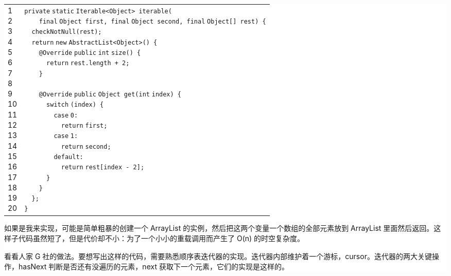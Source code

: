 <div><div id="highlighter_297079" class="syntaxhighlighter notranslate java"><table border="0" cellpadding="0" cellspacing="0"><tbody><tr><td class="gutter"><div class="line number1 index0 alt2">1</div><div class="line number2 index1 alt1">2</div><div class="line number3 index2 alt2">3</div><div class="line number4 index3 alt1">4</div><div class="line number5 index4 alt2">5</div><div class="line number6 index5 alt1">6</div><div class="line number7 index6 alt2">7</div><div class="line number8 index7 alt1">8</div><div class="line number9 index8 alt2">9</div><div class="line number10 index9 alt1">10</div><div class="line number11 index10 alt2">11</div><div class="line number12 index11 alt1">12</div><div class="line number13 index12 alt2">13</div><div class="line number14 index13 alt1">14</div><div class="line number15 index14 alt2">15</div><div class="line number16 index15 alt1">16</div><div class="line number17 index16 alt2">17</div><div class="line number18 index17 alt1">18</div><div class="line number19 index18 alt2">19</div><div class="line number20 index19 alt1">20</div></td><td class="code"><div class="container"><div class="line number1 index0 alt2"><code class="java keyword">private</code> <code class="java keyword">static</code> <code class="java plain">Iterable&lt;Object&gt; iterable(</code></div><div class="line number2 index1 alt1"><code class="java spaces">&nbsp;&nbsp;&nbsp;&nbsp;</code><code class="java keyword">final</code> <code class="java plain">Object first, </code><code class="java keyword">final</code> <code class="java plain">Object second, </code><code class="java keyword">final</code> <code class="java plain">Object[] rest) {</code></div><div class="line number3 index2 alt2"><code class="java spaces">&nbsp;&nbsp;</code><code class="java plain">checkNotNull(rest);</code></div><div class="line number4 index3 alt1"><code class="java spaces">&nbsp;&nbsp;</code><code class="java keyword">return</code> <code class="java keyword">new</code> <code class="java plain">AbstractList&lt;Object&gt;() {</code></div><div class="line number5 index4 alt2"><code class="java spaces">&nbsp;&nbsp;&nbsp;&nbsp;</code><code class="java color1">@Override</code> <code class="java keyword">public</code> <code class="java keyword">int</code> <code class="java plain">size() {</code></div><div class="line number6 index5 alt1"><code class="java spaces">&nbsp;&nbsp;&nbsp;&nbsp;&nbsp;&nbsp;</code><code class="java keyword">return</code> <code class="java plain">rest.length + </code><code class="java value">2</code><code class="java plain">;</code></div><div class="line number7 index6 alt2"><code class="java spaces">&nbsp;&nbsp;&nbsp;&nbsp;</code><code class="java plain">}</code></div><div class="line number8 index7 alt1">&nbsp;</div><div class="line number9 index8 alt2"><code class="java spaces">&nbsp;&nbsp;&nbsp;&nbsp;</code><code class="java color1">@Override</code> <code class="java keyword">public</code> <code class="java plain">Object get(</code><code class="java keyword">int</code> <code class="java plain">index) {</code></div><div class="line number10 index9 alt1"><code class="java spaces">&nbsp;&nbsp;&nbsp;&nbsp;&nbsp;&nbsp;</code><code class="java keyword">switch</code> <code class="java plain">(index) {</code></div><div class="line number11 index10 alt2"><code class="java spaces">&nbsp;&nbsp;&nbsp;&nbsp;&nbsp;&nbsp;&nbsp;&nbsp;</code><code class="java keyword">case</code> <code class="java value">0</code><code class="java plain">:</code></div><div class="line number12 index11 alt1"><code class="java spaces">&nbsp;&nbsp;&nbsp;&nbsp;&nbsp;&nbsp;&nbsp;&nbsp;&nbsp;&nbsp;</code><code class="java keyword">return</code> <code class="java plain">first;</code></div><div class="line number13 index12 alt2"><code class="java spaces">&nbsp;&nbsp;&nbsp;&nbsp;&nbsp;&nbsp;&nbsp;&nbsp;</code><code class="java keyword">case</code> <code class="java value">1</code><code class="java plain">:</code></div><div class="line number14 index13 alt1"><code class="java spaces">&nbsp;&nbsp;&nbsp;&nbsp;&nbsp;&nbsp;&nbsp;&nbsp;&nbsp;&nbsp;</code><code class="java keyword">return</code> <code class="java plain">second;</code></div><div class="line number15 index14 alt2"><code class="java spaces">&nbsp;&nbsp;&nbsp;&nbsp;&nbsp;&nbsp;&nbsp;&nbsp;</code><code class="java keyword">default</code><code class="java plain">:</code></div><div class="line number16 index15 alt1"><code class="java spaces">&nbsp;&nbsp;&nbsp;&nbsp;&nbsp;&nbsp;&nbsp;&nbsp;&nbsp;&nbsp;</code><code class="java keyword">return</code> <code class="java plain">rest[index - </code><code class="java value">2</code><code class="java plain">];</code></div><div class="line number17 index16 alt2"><code class="java spaces">&nbsp;&nbsp;&nbsp;&nbsp;&nbsp;&nbsp;</code><code class="java plain">}</code></div><div class="line number18 index17 alt1"><code class="java spaces">&nbsp;&nbsp;&nbsp;&nbsp;</code><code class="java plain">}</code></div><div class="line number19 index18 alt2"><code class="java spaces">&nbsp;&nbsp;</code><code class="java plain">};</code></div><div class="line number20 index19 alt1"><code class="java plain">}</code></div></div></td></tr></tbody></table></div></div>
<p>如果是我来实现，可能是简单粗暴的创建一个 ArrayList 的实例，然后把这两个变量一个数组的全部元素放到 ArrayList 里面然后返回。这样子代码虽然短了，但是代价却不小：为了一个小小的重载调用而产生了 O(n) 的时空复杂度。</p>
<p>看看人家 G 社的做法。要想写出这样的代码，需要熟悉顺序表迭代器的实现。迭代器内部维护着一个游标，cursor。迭代器的两大关键操作，hasNext 判断是否还有没遍历的元素，next 获取下一个元素，它们的实现是这样的。</p>